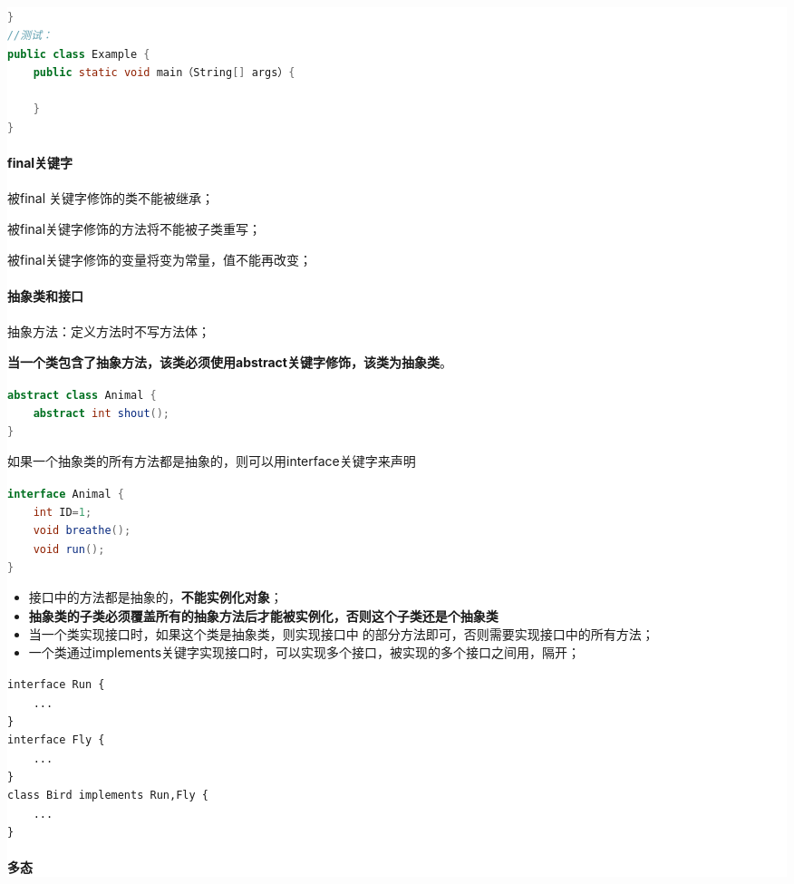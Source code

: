 ```java
}
//测试：
public class Example {
    public static void main（String[] args）{
        
    }
}
```

#### final关键字

被final 关键字修饰的类不能被继承；

被final关键字修饰的方法将不能被子类重写；

被final关键字修饰的变量将变为常量，值不能再改变；

#### 抽象类和接口

抽象方法：定义方法时不写方法体；

**当一个类包含了抽象方法，该类必须使用abstract关键字修饰，该类为抽象类**。

```java
abstract class Animal {
    abstract int shout();
}
```

如果一个抽象类的所有方法都是抽象的，则可以用interface关键字来声明

```java
interface Animal {
    int ID=1;
    void breathe();
    void run();
}
```

- 接口中的方法都是抽象的，**不能实例化对象**；
- **抽象类的子类必须覆盖所有的抽象方法后才能被实例化，否则这个子类还是个抽象类**
- 当一个类实现接口时，如果这个类是抽象类，则实现接口中 的部分方法即可，否则需要实现接口中的所有方法；
- 一个类通过implements关键字实现接口时，可以实现多个接口，被实现的多个接口之间用，隔开；

```
interface Run {
    ...
}
interface Fly {
    ...
}
class Bird implements Run,Fly {
    ...
}
```

#### 多态
